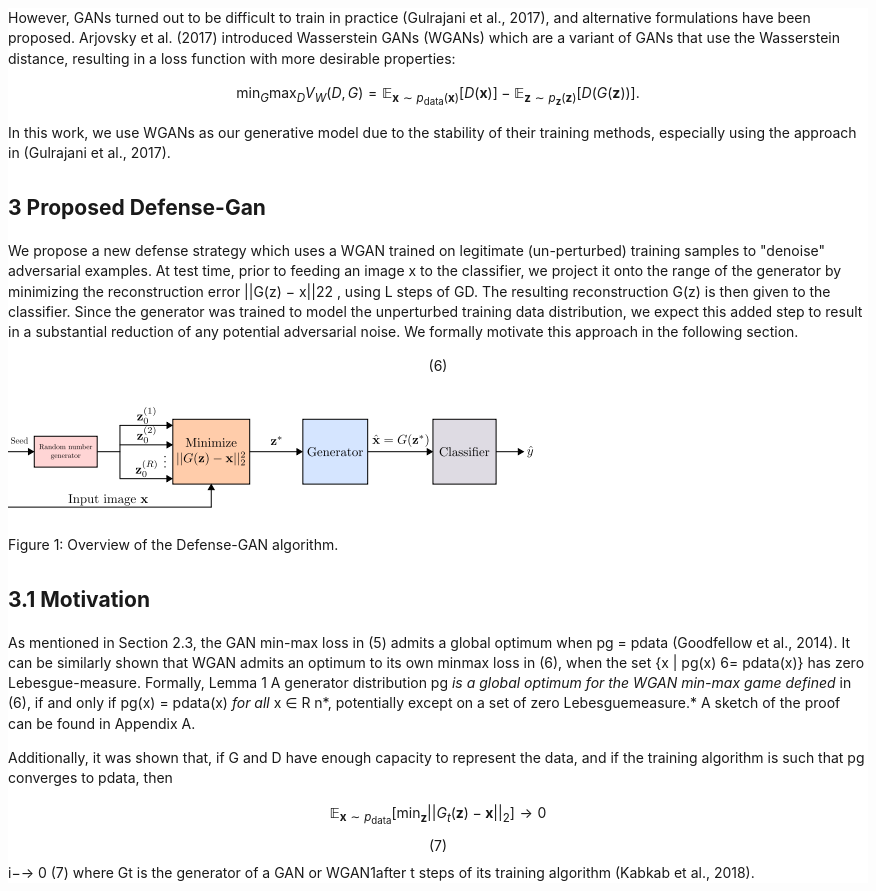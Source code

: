 However, GANs turned out to be difficult to train in practice (Gulrajani et al., 2017), and alternative formulations have been proposed. Arjovsky et al. (2017) introduced Wasserstein GANs (WGANs) which are a variant of GANs that use the Wasserstein distance, resulting in a loss function with more desirable properties:

$$\operatorname*{min}_{G}\operatorname*{max}_{D}V_{W}(D,G)=\mathbb{E}_{\mathbf{x}\sim p_{\mathrm{data}}(\mathbf{x})}[D(\mathbf{x})]-\mathbb{E}_{\mathbf{z}\sim p_{\mathbf{z}}(\mathbf{z})}[D(G(\mathbf{z}))].$$

In this work, we use WGANs as our generative model due to the stability of their training methods, especially using the approach in (Gulrajani et al., 2017).

## 3 Proposed Defense-Gan

We propose a new defense strategy which uses a WGAN trained on legitimate (un-perturbed) training samples to "denoise" adversarial examples. At test time, prior to feeding an image x to the classifier, we project it onto the range of the generator by minimizing the reconstruction error ||G(z) − x||22
, using L steps of GD. The resulting reconstruction G(z) is then given to the classifier. Since the generator was trained to model the unperturbed training data distribution, we expect this added step to result in a substantial reduction of any potential adversarial noise. We formally motivate this approach in the following section.

$$(6)$$

![4_image_0.png](4_image_0.png)

Figure 1: Overview of the Defense-GAN algorithm.

## 3.1 Motivation

As mentioned in Section 2.3, the GAN min-max loss in (5) admits a global optimum when pg = pdata
(Goodfellow et al., 2014). It can be similarly shown that WGAN admits an optimum to its own minmax loss in (6), when the set {x | pg(x) 6= pdata(x)} has zero Lebesgue-measure. Formally, Lemma 1 A generator distribution pg *is a global optimum for the WGAN min-max game defined* in (6), if and only if pg(x) = pdata(x) *for all* x ∈ R
n*, potentially except on a set of zero Lebesguemeasure.*
A sketch of the proof can be found in Appendix A.

Additionally, it was shown that, if G and D have enough capacity to represent the data, and if the training algorithm is such that pg converges to pdata, then

$$\mathbb{E}_{\mathbf{x}\sim p_{\mathrm{data}}}\left[\operatorname*{min}_{\mathbf{z}}||G_{t}(\mathbf{z})-\mathbf{x}||_{2}\right]\longrightarrow0$$
$$\left(7\right)$$
i−→ 0 (7)
where Gt is the generator of a GAN or WGAN1after t steps of its training algorithm (Kabkab et al.,
2018).
